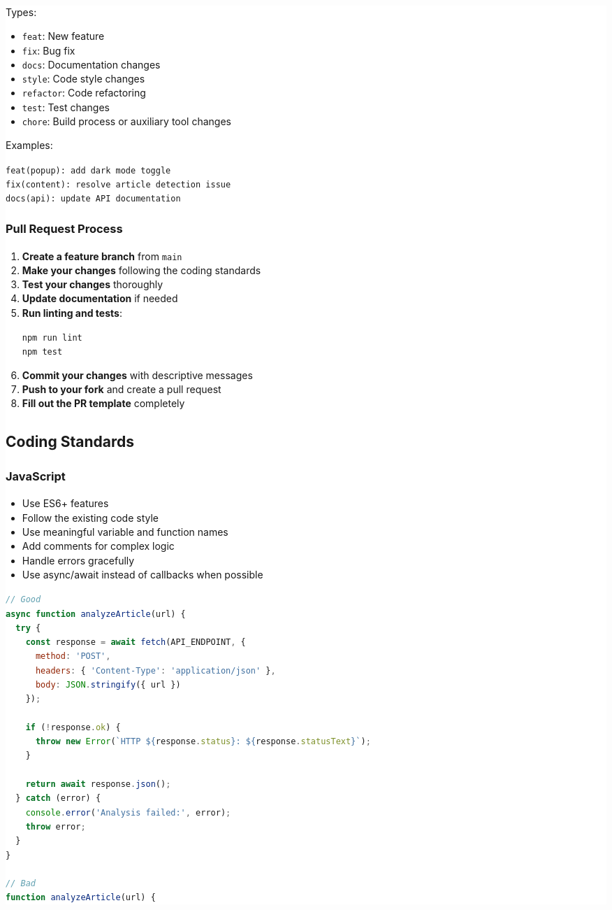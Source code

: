 Types:
- `feat`: New feature
- `fix`: Bug fix
- `docs`: Documentation changes
- `style`: Code style changes
- `refactor`: Code refactoring
- `test`: Test changes
- `chore`: Build process or auxiliary tool changes

Examples:
```
feat(popup): add dark mode toggle
fix(content): resolve article detection issue
docs(api): update API documentation
```

### Pull Request Process

1. **Create a feature branch** from `main`
2. **Make your changes** following the coding standards
3. **Test your changes** thoroughly
4. **Update documentation** if needed
5. **Run linting and tests**:
   ```bash
   npm run lint
   npm test
   ```
6. **Commit your changes** with descriptive messages
7. **Push to your fork** and create a pull request
8. **Fill out the PR template** completely

## Coding Standards

### JavaScript

- Use ES6+ features
- Follow the existing code style
- Use meaningful variable and function names
- Add comments for complex logic
- Handle errors gracefully
- Use async/await instead of callbacks when possible

```javascript
// Good
async function analyzeArticle(url) {
  try {
    const response = await fetch(API_ENDPOINT, {
      method: 'POST',
      headers: { 'Content-Type': 'application/json' },
      body: JSON.stringify({ url })
    });
    
    if (!response.ok) {
      throw new Error(`HTTP ${response.status}: ${response.statusText}`);
    }
    
    return await response.json();
  } catch (error) {
    console.error('Analysis failed:', error);
    throw error;
  }
}

// Bad
function analyzeArticle(url) {
```